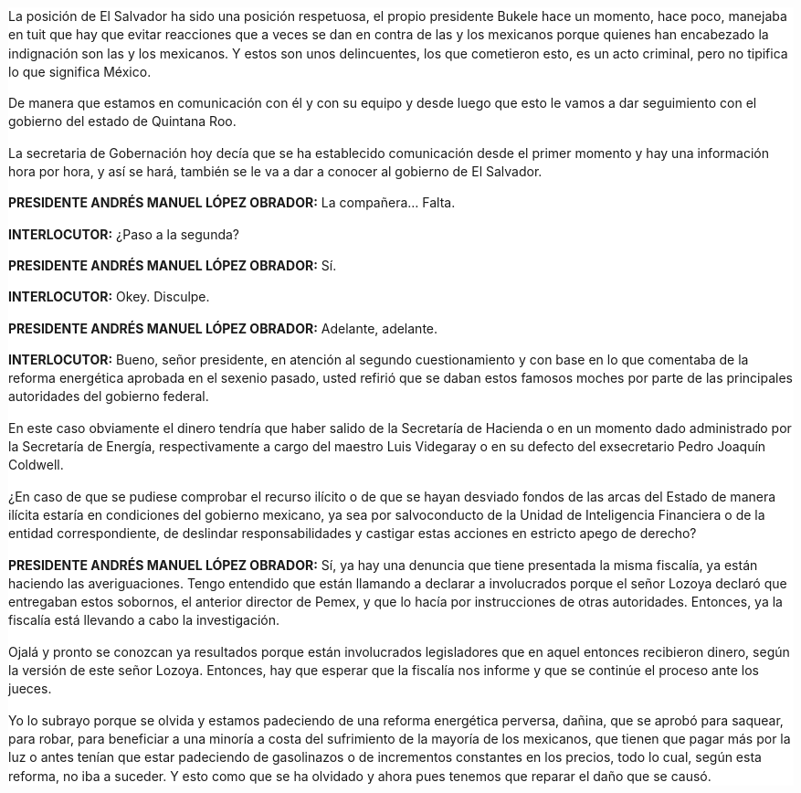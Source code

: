 La posición de El Salvador ha sido una posición respetuosa, el propio
presidente Bukele hace un momento, hace poco, manejaba en tuit que hay que
evitar reacciones que a veces se dan en contra de las y los mexicanos porque
quienes han encabezado la indignación son las y los mexicanos. Y estos son
unos delincuentes, los que cometieron esto, es un acto criminal, pero no
tipifica lo que significa México.

De manera que estamos en comunicación con él y con su equipo y desde luego que
esto le vamos a dar seguimiento con el gobierno del estado de Quintana Roo.

La secretaria de Gobernación hoy decía que se ha establecido comunicación
desde el primer momento y hay una información hora por hora, y así se hará,
también se le va a dar a conocer al gobierno de El Salvador.

**PRESIDENTE ANDRÉS MANUEL LÓPEZ OBRADOR:** La compañera… Falta.

**INTERLOCUTOR:** ¿Paso a la segunda?

**PRESIDENTE ANDRÉS MANUEL LÓPEZ OBRADOR:** Sí.

**INTERLOCUTOR:** Okey. Disculpe.

**PRESIDENTE ANDRÉS MANUEL LÓPEZ OBRADOR:** Adelante, adelante.

**INTERLOCUTOR:** Bueno, señor presidente, en atención al segundo
cuestionamiento y con base en lo que comentaba de la reforma energética
aprobada en el sexenio pasado, usted refirió que se daban estos famosos moches
por parte de las principales autoridades del gobierno federal.

En este caso obviamente el dinero tendría que haber salido de la Secretaría de
Hacienda o en un momento dado administrado por la Secretaría de Energía,
respectivamente a cargo del maestro Luis Videgaray o en su defecto del
exsecretario Pedro Joaquín Coldwell.

¿En caso de que se pudiese comprobar el recurso ilícito o de que se hayan
desviado fondos de las arcas del Estado de manera ilícita estaría en
condiciones del gobierno mexicano, ya sea por salvoconducto de la Unidad de
Inteligencia Financiera o de la entidad correspondiente, de deslindar
responsabilidades y castigar estas acciones en estricto apego de derecho?

**PRESIDENTE ANDRÉS MANUEL LÓPEZ OBRADOR:** Sí, ya hay una denuncia que tiene
presentada la misma fiscalía, ya están haciendo las averiguaciones. Tengo
entendido que están llamando a declarar a involucrados porque el señor Lozoya
declaró que entregaban estos sobornos, el anterior director de Pemex, y que lo
hacía por instrucciones de otras autoridades. Entonces, ya la fiscalía está
llevando a cabo la investigación.

Ojalá y pronto se conozcan ya resultados porque están involucrados
legisladores que en aquel entonces recibieron dinero, según la versión de este
señor Lozoya. Entonces, hay que esperar que la fiscalía nos informe y que se
continúe el proceso ante los jueces.

Yo lo subrayo porque se olvida y estamos padeciendo de una reforma energética
perversa, dañina, que se aprobó para saquear, para robar, para beneficiar a
una minoría a costa del sufrimiento de la mayoría de los mexicanos, que tienen
que pagar más por la luz o antes tenían que estar padeciendo de gasolinazos o
de incrementos constantes en los precios, todo lo cual, según esta reforma, no
iba a suceder. Y esto como que se ha olvidado y ahora pues tenemos que reparar
el daño que se causó.

